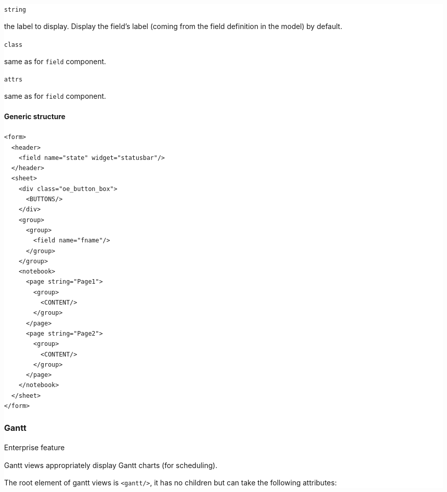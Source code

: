 `string`

    

the label to display. Display the field’s label (coming from the field
definition in the model) by default.

`class`

    

same as for `field` component.

`attrs`

    

same as for `field` component.

#### Generic structure

    
    
    <form>
      <header>
        <field name="state" widget="statusbar"/>
      </header>
      <sheet>
        <div class="oe_button_box">
          <BUTTONS/>
        </div>
        <group>
          <group>
            <field name="fname"/>
          </group>
        </group>
        <notebook>
          <page string="Page1">
            <group>
              <CONTENT/>
            </group>
          </page>
          <page string="Page2">
            <group>
              <CONTENT/>
            </group>
          </page>
        </notebook>
      </sheet>
    </form>
    

### Gantt

Enterprise feature

Gantt views appropriately display Gantt charts (for scheduling).

The root element of gantt views is `<gantt/>`, it has no children but can take
the following attributes:
